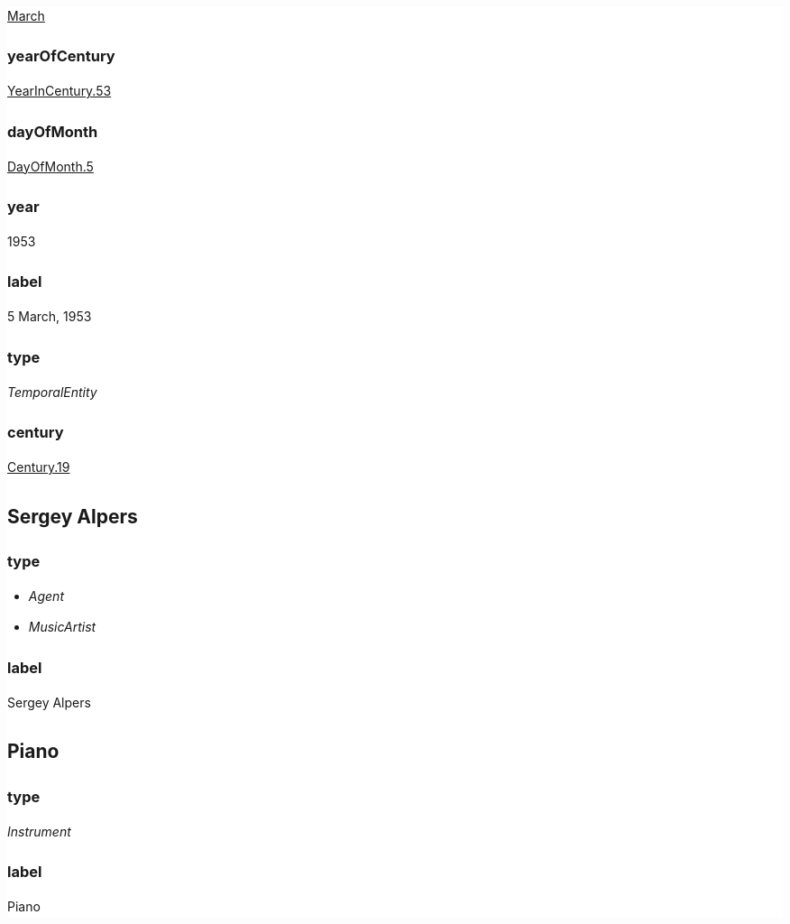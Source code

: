 [March](#March)

### yearOfCentury


[YearInCentury.53](#YearInCentury.53)

### dayOfMonth


[DayOfMonth.5](#DayOfMonth.5)

### year


1953

### label


5 March, 1953

### type


*TemporalEntity*

### century


[Century.19](#Century.19)

## Sergey Alpers

### type

 - *Agent*

 - *MusicArtist*

### label


Sergey Alpers

## Piano

### type


*Instrument*

### label


Piano
